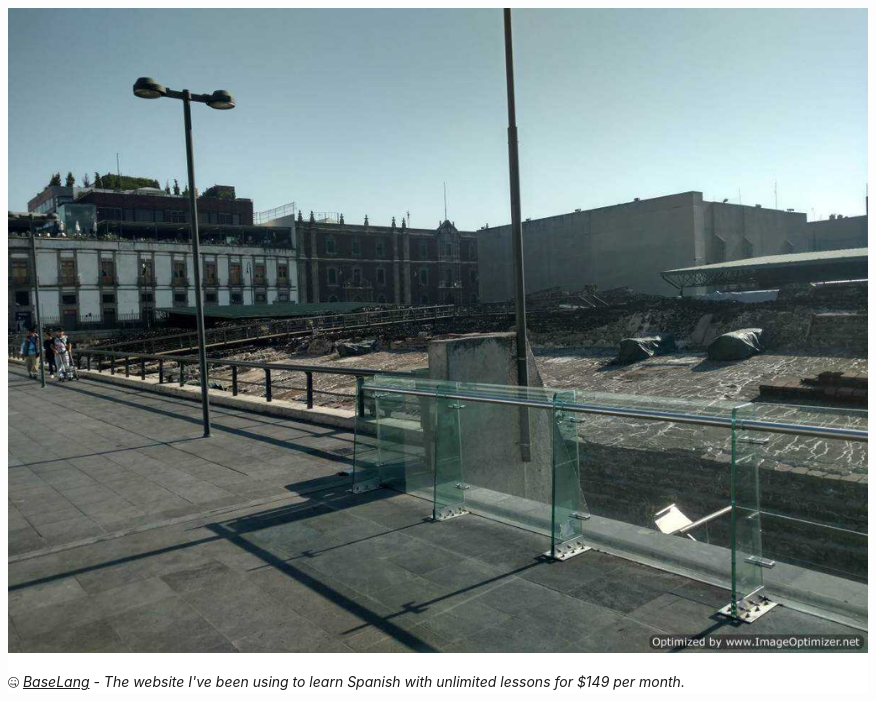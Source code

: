 <picture>
  <source srcset="/img/food tour mx (20).webp" type="image/webp">
  <source srcset="/img/food tour mx (20).jpg" type="image/jpeg">
<img src="/img/food tour mx (20).jpg">
</picture>
<br>

🤐 <i><a href="https://baselang.com/signup/?referral=me%40elyserobinson.com" target="_blank" rel="noopener noreferrer">BaseLang</a> - The website I've been using to learn Spanish with unlimited lessons for $149 per month.</i><br>

<picture>
  <source srcset="/img/food tour mx (21).webp" type="image/webp">
  <source srcset="/img/food tour mx (21).jpg" type="image/jpeg">